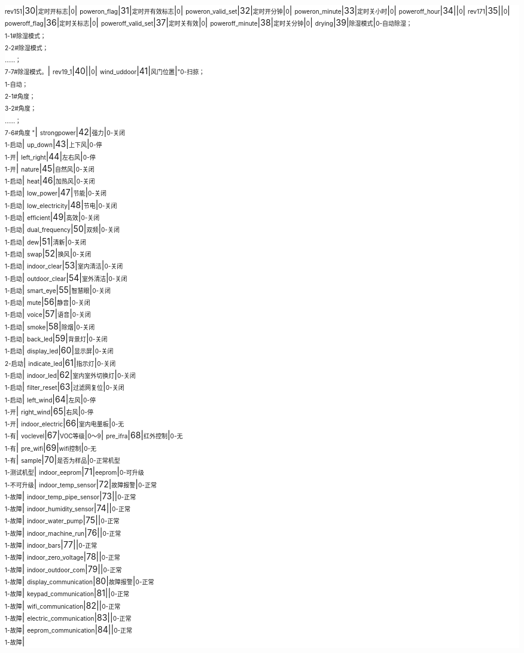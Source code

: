 <font size=1>rev151</font>|30|<font size=1>定时开标志</font>|<font size=1>0</font>|
<font size=1>poweron_flag</font>|31|<font size=1>定时开有效标志</font>|<font size=1>0</font>|
<font size=1>poweron_valid_set</font>|32|<font size=1>定时开分钟</font>|<font size=1>0</font>|
<font size=1>poweron_minute</font>|33|<font size=1>定时关小时</font>|<font size=1>0</font>|
<font size=1>poweroff_hour</font>|34|<font size=1></font>|<font size=1>0</font>|
<font size=1>rev171</font>|35|<font size=1></font>|<font size=1>0</font>|
<font size=1>poweroff_flag</font>|36|<font size=1>定时关标志</font>|<font size=1>0</font>|
<font size=1>poweroff_valid_set</font>|37|<font size=1>定时关有效</font>|<font size=1>0</font>|
<font size=1>poweroff_minute</font>|38|<font size=1>定时关分钟</font>|<font size=1>0</font>|
<font size=1>drying</font>|39|<font size=1>除湿模式</font>|<font size=1>0-自动除湿；<br/>1-1#除湿模式；<br/>2-2#除湿模式；<br/>……；<br/>7-7#除湿模式。</font>|
<font size=1>rev19_1</font>|40|<font size=1></font>|<font size=1>0</font>|
<font size=1>wind_uddoor</font>|41|<font size=1>风门位置</font>|<font size=1>"0-扫掠；<br/>1-自动；<br/>2-1#角度；<br/>3-2#角度；<br/>……；<br/>7-6#角度
"</font>|
<font size=1>strongpower</font>|42|<font size=1>强力</font>|<font size=1>0-关闭<br/>1-启动</font>|
<font size=1>up_down</font>|43|<font size=1>上下风</font>|<font size=1>0-停<br/>1-开</font>|
<font size=1>left_right</font>|44|<font size=1>左右风</font>|<font size=1>0-停<br/>1-开</font>|
<font size=1>nature</font>|45|<font size=1>自然风</font>|<font size=1>0-关闭<br/>1-启动</font>|
<font size=1>heat</font>|46|<font size=1>加热风</font>|<font size=1>0-关闭<br/>1-启动</font>|
<font size=1>low_power</font>|47|<font size=1>节能</font>|<font size=1>0-关闭<br/>1-启动</font>|
<font size=1>low_electricity</font>|48|<font size=1>节电</font>|<font size=1>0-关闭<br/>1-启动</font>|
<font size=1>efficient</font>|49|<font size=1>高效</font>|<font size=1>0-关闭<br/>1-启动</font>|
<font size=1>dual_frequency</font>|50|<font size=1>双频</font>|<font size=1>0-关闭<br/>1-启动</font>|
<font size=1>dew</font>|51|<font size=1>清新</font>|<font size=1>0-关闭<br/>1-启动</font>|
<font size=1>swap</font>|52|<font size=1>换风</font>|<font size=1>0-关闭<br/>1-启动</font>|
<font size=1>indoor_clear</font>|53|<font size=1>室内清洁</font>|<font size=1>0-关闭<br/>1-启动</font>|
<font size=1>outdoor_clear</font>|54|<font size=1>室外清洁</font>|<font size=1>0-关闭<br/>1-启动</font>|
<font size=1>smart_eye</font>|55|<font size=1>智慧眼</font>|<font size=1>0-关闭<br/>1-启动</font>|
<font size=1>mute</font>|56|<font size=1>静音</font>|<font size=1>0-关闭<br/>1-启动</font>|
<font size=1>voice</font>|57|<font size=1>语音</font>|<font size=1>0-关闭<br/>1-启动</font>|
<font size=1>smoke</font>|58|<font size=1>除烟</font>|<font size=1>0-关闭<br/>1-启动</font>|
<font size=1>back_led</font>|59|<font size=1>背景灯</font>|<font size=1>0-关闭<br/>1-启动</font>|
<font size=1>display_led</font>|60|<font size=1>显示屏</font>|<font size=1>0-关闭<br/>2-启动</font>|
<font size=1>indicate_led</font>|61|<font size=1>指示灯</font>|<font size=1>0-关闭<br/>1-启动</font>|
<font size=1>indoor_led</font>|62|<font size=1>室内室外切换灯</font>|<font size=1>0-关闭<br/>1-启动</font>|
<font size=1>filter_reset</font>|63|<font size=1>过滤网复位</font>|<font size=1>0-关闭<br/>1-启动</font>|
<font size=1>left_wind</font>|64|<font size=1>左风</font>|<font size=1>0-停<br/>1-开</font>|
<font size=1>right_wind</font>|65|<font size=1>右风</font>|<font size=1>0-停<br/>1-开</font>|
<font size=1>indoor_electric</font>|66|<font size=1>室内电量板</font>|<font size=1>0-无<br/>1-有</font>|
<font size=1>voclevel</font>|67|<font size=1>VOC等级</font>|<font size=1>0～9</font>|
<font size=1>pre_ifra</font>|68|<font size=1>红外控制</font>|<font size=1>0-无<br/>1-有</font>|
<font size=1>pre_wifi</font>|69|<font size=1>wifi控制</font>|<font size=1>0-无<br/>1-有</font>|
<font size=1>sample</font>|70|<font size=1>是否为样品</font>|<font size=1>0-正常机型<br/>1-测试机型</font>|
<font size=1>indoor_eeprom</font>|71|<font size=1>eeprom</font>|<font size=1>0-可升级<br/>1-不可升级</font>|
<font size=1>indoor_temp_sensor</font>|72|<font size=1>故障报警</font>|<font size=1>0-正常<br/>1-故障</font>|
<font size=1>indoor_temp_pipe_sensor</font>|73|<font size=1></font>|<font size=1>0-正常<br/>1-故障</font>|
<font size=1>indoor_humidity_sensor</font>|74|<font size=1></font>|<font size=1>0-正常<br/>1-故障</font>|
<font size=1>indoor_water_pump</font>|75|<font size=1></font>|<font size=1>0-正常<br/>1-故障</font>|
<font size=1>indoor_machine_run</font>|76|<font size=1></font>|<font size=1>0-正常<br/>1-故障</font>|
<font size=1>indoor_bars</font>|77|<font size=1></font>|<font size=1>0-正常<br/>1-故障</font>|
<font size=1>indoor_zero_voltage</font>|78|<font size=1></font>|<font size=1>0-正常<br/>1-故障</font>|
<font size=1>indoor_outdoor_com</font>|79|<font size=1></font>|<font size=1>0-正常<br/>1-故障</font>|
<font size=1>display_communication</font>|80|<font size=1>故障报警</font>|<font size=1>0-正常<br/>1-故障</font>|
<font size=1>keypad_communication</font>|81|<font size=1></font>|<font size=1>0-正常<br/>1-故障</font>|
<font size=1>wifi_communication</font>|82|<font size=1></font>|<font size=1>0-正常<br/>1-故障</font>|
<font size=1>electric_communication</font>|83|<font size=1></font>|<font size=1>0-正常<br/>1-故障</font>|
<font size=1>eeprom_communication</font>|84|<font size=1></font>|<font size=1>0-正常<br/>1-故障</font>|
